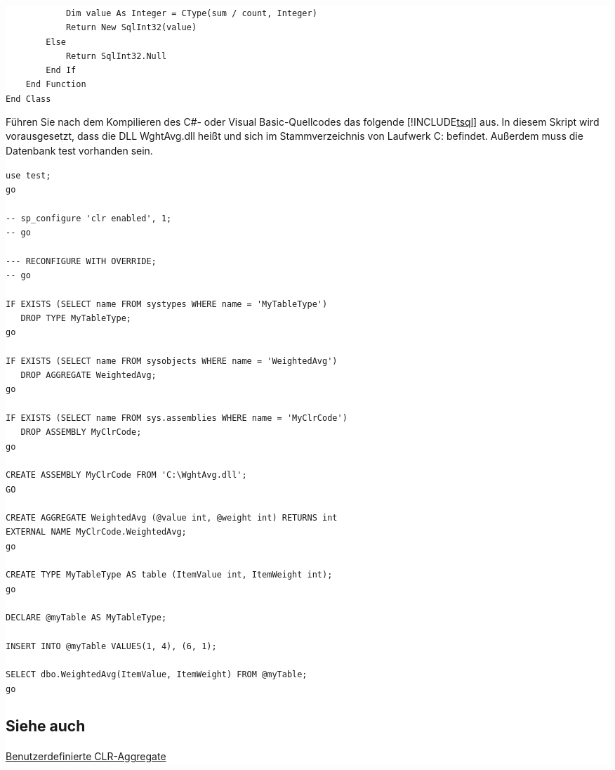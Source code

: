 ```  
            Dim value As Integer = CType(sum / count, Integer)  
            Return New SqlInt32(value)  
        Else  
            Return SqlInt32.Null  
        End If  
    End Function  
End Class  
```  
  
 Führen Sie nach dem Kompilieren des C#- oder Visual Basic-Quellcodes das folgende [!INCLUDE[tsql](../../includes/tsql-md.md)] aus.  In diesem Skript wird vorausgesetzt, dass die DLL WghtAvg.dll heißt und sich im Stammverzeichnis von Laufwerk C: befindet.  Außerdem muss die Datenbank test vorhanden sein.  
  
```  
use test;  
go  
  
-- sp_configure 'clr enabled', 1;  
-- go  
  
--- RECONFIGURE WITH OVERRIDE;  
-- go  
  
IF EXISTS (SELECT name FROM systypes WHERE name = 'MyTableType')  
   DROP TYPE MyTableType;  
go  
  
IF EXISTS (SELECT name FROM sysobjects WHERE name = 'WeightedAvg')  
   DROP AGGREGATE WeightedAvg;  
go  
  
IF EXISTS (SELECT name FROM sys.assemblies WHERE name = 'MyClrCode')  
   DROP ASSEMBLY MyClrCode;  
go  
  
CREATE ASSEMBLY MyClrCode FROM 'C:\WghtAvg.dll';  
GO  
  
CREATE AGGREGATE WeightedAvg (@value int, @weight int) RETURNS int  
EXTERNAL NAME MyClrCode.WeightedAvg;  
go  
  
CREATE TYPE MyTableType AS table (ItemValue int, ItemWeight int);  
go  
  
DECLARE @myTable AS MyTableType;  
  
INSERT INTO @myTable VALUES(1, 4), (6, 1);  
  
SELECT dbo.WeightedAvg(ItemValue, ItemWeight) FROM @myTable;  
go  
```  
  
## <a name="see-also"></a>Siehe auch  
 [Benutzerdefinierte CLR-Aggregate](../../relational-databases/clr-integration-database-objects-user-defined-functions/clr-user-defined-aggregates.md)  
  
  
